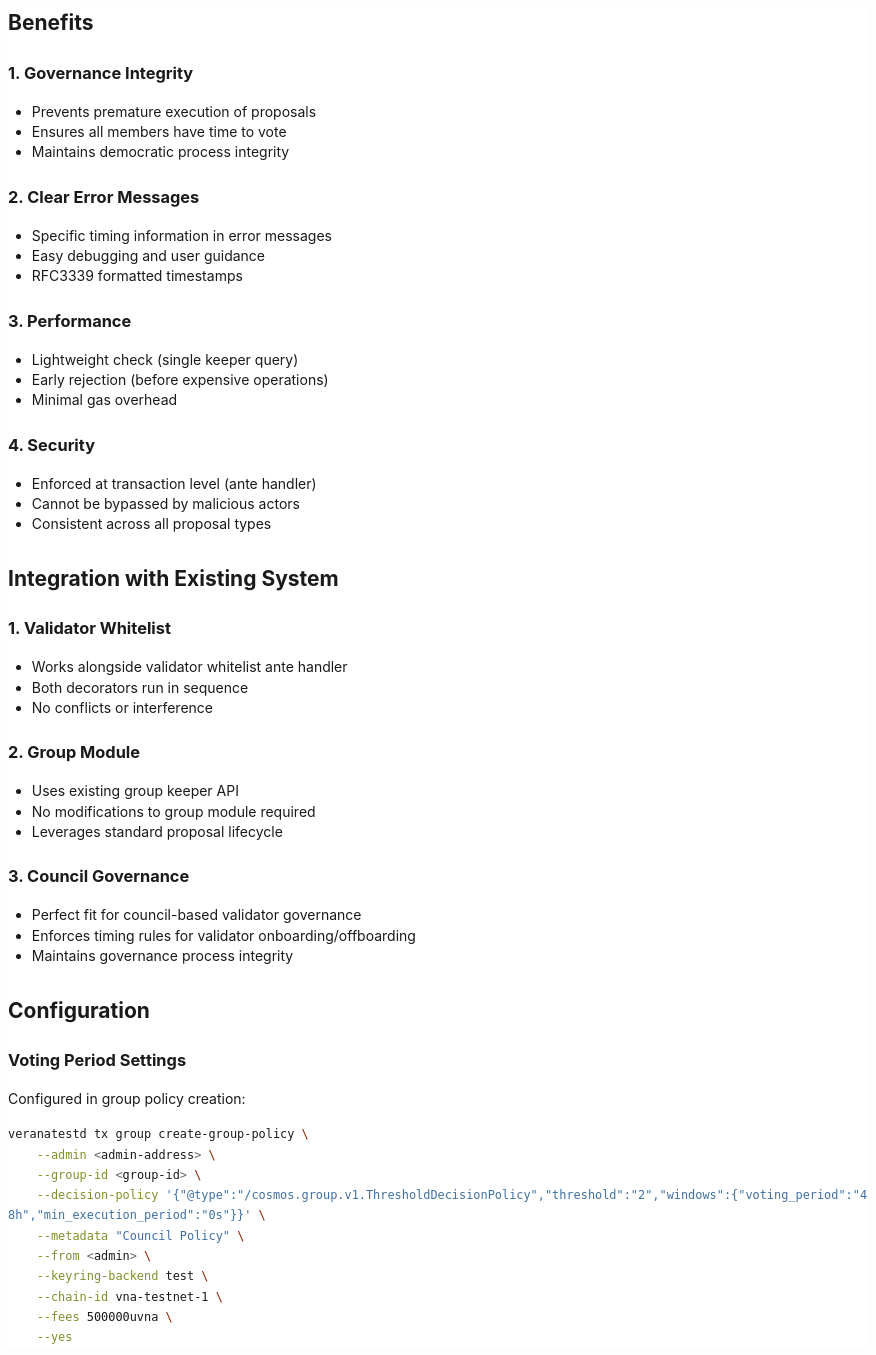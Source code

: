 ## Benefits

### 1. **Governance Integrity**
- Prevents premature execution of proposals
- Ensures all members have time to vote
- Maintains democratic process integrity

### 2. **Clear Error Messages**
- Specific timing information in error messages
- Easy debugging and user guidance
- RFC3339 formatted timestamps

### 3. **Performance**
- Lightweight check (single keeper query)
- Early rejection (before expensive operations)
- Minimal gas overhead

### 4. **Security**
- Enforced at transaction level (ante handler)
- Cannot be bypassed by malicious actors
- Consistent across all proposal types

## Integration with Existing System

### 1. **Validator Whitelist**
- Works alongside validator whitelist ante handler
- Both decorators run in sequence
- No conflicts or interference

### 2. **Group Module**
- Uses existing group keeper API
- No modifications to group module required
- Leverages standard proposal lifecycle

### 3. **Council Governance**
- Perfect fit for council-based validator governance
- Enforces timing rules for validator onboarding/offboarding
- Maintains governance process integrity

## Configuration

### Voting Period Settings
Configured in group policy creation:

```bash
veranatestd tx group create-group-policy \
    --admin <admin-address> \
    --group-id <group-id> \
    --decision-policy '{"@type":"/cosmos.group.v1.ThresholdDecisionPolicy","threshold":"2","windows":{"voting_period":"48h","min_execution_period":"0s"}}' \
    --metadata "Council Policy" \
    --from <admin> \
    --keyring-backend test \
    --chain-id vna-testnet-1 \
    --fees 500000uvna \
    --yes
```
